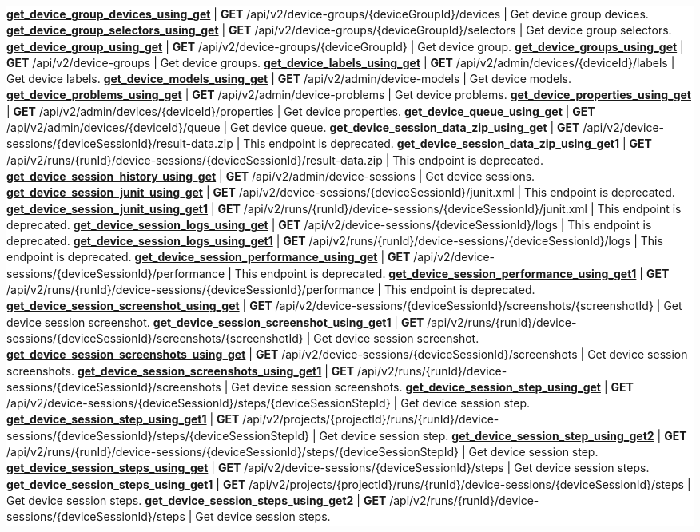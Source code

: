 [**get_device_group_devices_using_get**](AdminApi.md#get_device_group_devices_using_get) | **GET** /api/v2/device-groups/{deviceGroupId}/devices | Get device group devices.
[**get_device_group_selectors_using_get**](AdminApi.md#get_device_group_selectors_using_get) | **GET** /api/v2/device-groups/{deviceGroupId}/selectors | Get device group selectors.
[**get_device_group_using_get**](AdminApi.md#get_device_group_using_get) | **GET** /api/v2/device-groups/{deviceGroupId} | Get device group.
[**get_device_groups_using_get**](AdminApi.md#get_device_groups_using_get) | **GET** /api/v2/device-groups | Get device groups.
[**get_device_labels_using_get**](AdminApi.md#get_device_labels_using_get) | **GET** /api/v2/admin/devices/{deviceId}/labels | Get device labels.
[**get_device_models_using_get**](AdminApi.md#get_device_models_using_get) | **GET** /api/v2/admin/device-models | Get device models.
[**get_device_problems_using_get**](AdminApi.md#get_device_problems_using_get) | **GET** /api/v2/admin/device-problems | Get device problems.
[**get_device_properties_using_get**](AdminApi.md#get_device_properties_using_get) | **GET** /api/v2/admin/devices/{deviceId}/properties | Get device properties.
[**get_device_queue_using_get**](AdminApi.md#get_device_queue_using_get) | **GET** /api/v2/admin/devices/{deviceId}/queue | Get device queue.
[**get_device_session_data_zip_using_get**](AdminApi.md#get_device_session_data_zip_using_get) | **GET** /api/v2/device-sessions/{deviceSessionId}/result-data.zip | This endpoint is deprecated.
[**get_device_session_data_zip_using_get1**](AdminApi.md#get_device_session_data_zip_using_get1) | **GET** /api/v2/runs/{runId}/device-sessions/{deviceSessionId}/result-data.zip | This endpoint is deprecated.
[**get_device_session_history_using_get**](AdminApi.md#get_device_session_history_using_get) | **GET** /api/v2/admin/device-sessions | Get device sessions.
[**get_device_session_junit_using_get**](AdminApi.md#get_device_session_junit_using_get) | **GET** /api/v2/device-sessions/{deviceSessionId}/junit.xml | This endpoint is deprecated.
[**get_device_session_junit_using_get1**](AdminApi.md#get_device_session_junit_using_get1) | **GET** /api/v2/runs/{runId}/device-sessions/{deviceSessionId}/junit.xml | This endpoint is deprecated.
[**get_device_session_logs_using_get**](AdminApi.md#get_device_session_logs_using_get) | **GET** /api/v2/device-sessions/{deviceSessionId}/logs | This endpoint is deprecated.
[**get_device_session_logs_using_get1**](AdminApi.md#get_device_session_logs_using_get1) | **GET** /api/v2/runs/{runId}/device-sessions/{deviceSessionId}/logs | This endpoint is deprecated.
[**get_device_session_performance_using_get**](AdminApi.md#get_device_session_performance_using_get) | **GET** /api/v2/device-sessions/{deviceSessionId}/performance | This endpoint is deprecated.
[**get_device_session_performance_using_get1**](AdminApi.md#get_device_session_performance_using_get1) | **GET** /api/v2/runs/{runId}/device-sessions/{deviceSessionId}/performance | This endpoint is deprecated.
[**get_device_session_screenshot_using_get**](AdminApi.md#get_device_session_screenshot_using_get) | **GET** /api/v2/device-sessions/{deviceSessionId}/screenshots/{screenshotId} | Get device session screenshot.
[**get_device_session_screenshot_using_get1**](AdminApi.md#get_device_session_screenshot_using_get1) | **GET** /api/v2/runs/{runId}/device-sessions/{deviceSessionId}/screenshots/{screenshotId} | Get device session screenshot.
[**get_device_session_screenshots_using_get**](AdminApi.md#get_device_session_screenshots_using_get) | **GET** /api/v2/device-sessions/{deviceSessionId}/screenshots | Get device session screenshots.
[**get_device_session_screenshots_using_get1**](AdminApi.md#get_device_session_screenshots_using_get1) | **GET** /api/v2/runs/{runId}/device-sessions/{deviceSessionId}/screenshots | Get device session screenshots.
[**get_device_session_step_using_get**](AdminApi.md#get_device_session_step_using_get) | **GET** /api/v2/device-sessions/{deviceSessionId}/steps/{deviceSessionStepId} | Get device session step.
[**get_device_session_step_using_get1**](AdminApi.md#get_device_session_step_using_get1) | **GET** /api/v2/projects/{projectId}/runs/{runId}/device-sessions/{deviceSessionId}/steps/{deviceSessionStepId} | Get device session step.
[**get_device_session_step_using_get2**](AdminApi.md#get_device_session_step_using_get2) | **GET** /api/v2/runs/{runId}/device-sessions/{deviceSessionId}/steps/{deviceSessionStepId} | Get device session step.
[**get_device_session_steps_using_get**](AdminApi.md#get_device_session_steps_using_get) | **GET** /api/v2/device-sessions/{deviceSessionId}/steps | Get device session steps.
[**get_device_session_steps_using_get1**](AdminApi.md#get_device_session_steps_using_get1) | **GET** /api/v2/projects/{projectId}/runs/{runId}/device-sessions/{deviceSessionId}/steps | Get device session steps.
[**get_device_session_steps_using_get2**](AdminApi.md#get_device_session_steps_using_get2) | **GET** /api/v2/runs/{runId}/device-sessions/{deviceSessionId}/steps | Get device session steps.